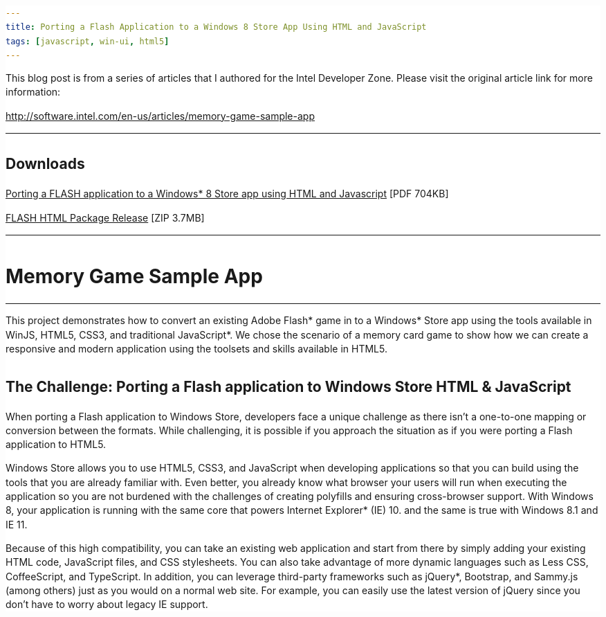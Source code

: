 ```yaml
---
title: Porting a Flash Application to a Windows 8 Store App Using HTML and JavaScript
tags: [javascript, win-ui, html5]
---
```


This blog post is from a series of articles that I authored for the Intel Developer Zone.  Please visit the original article link for more information:

<http://software.intel.com/en-us/articles/memory-game-sample-app>

---

## Downloads
[Porting a FLASH application to a Windows* 8 Store app using HTML and Javascript](http://software.intel.com/en-us/file/intel-memory-game-sample-apppdf) [PDF 704KB]

[FLASH HTML Package Release](http://software.intel.com/en-us/file/flash-html-release-v2zip) [ZIP 3.7MB]

---

# Memory Game Sample App

---

This project demonstrates how to convert an existing Adobe Flash* game in to a Windows* Store app using the tools available in WinJS, HTML5, CSS3, and traditional JavaScript*. We chose the scenario of a memory card game to show how we can create a responsive and modern application using the toolsets and skills available in HTML5.

## The Challenge: Porting a Flash application to Windows Store HTML & JavaScript

When porting a Flash application to Windows Store, developers face a unique challenge as there isn’t a one-to-one mapping or conversion between the formats. While challenging, it is possible if you approach the situation as if you were porting a Flash application to HTML5.

Windows Store allows you to use HTML5, CSS3, and JavaScript when developing applications so that you can build using the tools that you are already familiar with. Even better, you already know what browser your users will run when executing the application so you are not burdened with the challenges of creating polyfills and ensuring cross-browser support. With Windows 8, your application is running with the same core that powers Internet Explorer* (IE) 10. and the same is true with Windows 8.1 and IE 11.

Because of this high compatibility, you can take an existing web application and start from there by simply adding your existing HTML code, JavaScript files, and CSS stylesheets. You can also take advantage of more dynamic languages such as Less CSS, CoffeeScript, and TypeScript. In addition, you can leverage third-party frameworks such as jQuery*, Bootstrap, and Sammy.js (among others) just as you would on a normal web site. For example, you can easily use the latest version of jQuery since you don’t have to worry about legacy IE support.
